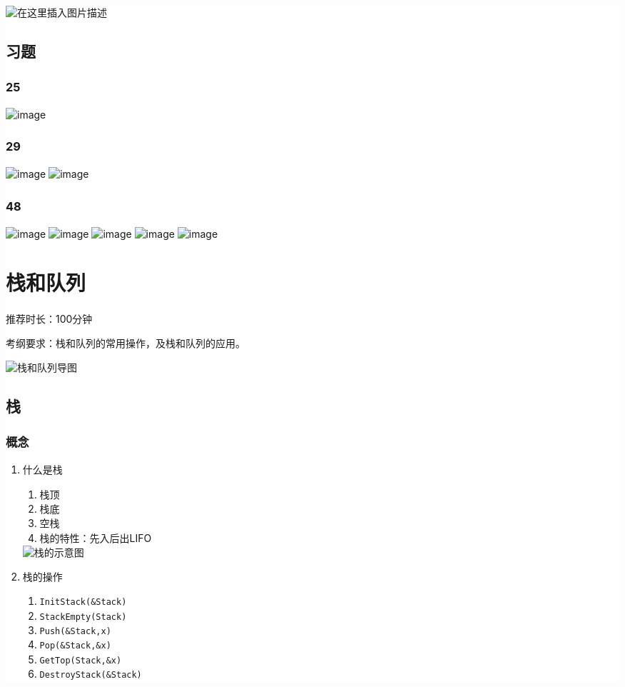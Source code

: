 <img src="https://cdn.staticaly.com/gh/hankzhangcn/CDN@master/img/image.4pr6ns3r3ci0.webp" alt="在这里插入图片描述" />

## 习题

### 25 

<img src="https://cdn.staticaly.com/gh/hankzhangcn/CDN@master/img/image.2pcjph2a92i0.webp" alt="image" />

### 29

<img src="https://cdn.staticaly.com/gh/hankzhangcn/CDN@master/img/image.6ga9oq8irww0.webp" alt="image" />

<img src="https://cdn.staticaly.com/gh/hankzhangcn/CDN@master/img/image.2vc6ly692p00.webp" alt="image" />

### 48

<img src="https://cdn.staticaly.com/gh/hankzhangcn/CDN@master/img/image.49bij78i4xy0.webp" alt="image" />

<img src="https://cdn.staticaly.com/gh/hankzhangcn/CDN@master/img/image.5ez4dlcktcg0.webp" alt="image" />

<img src="https://cdn.staticaly.com/gh/hankzhangcn/CDN@master/img/image.3zznjpk88xw0.webp" alt="image" />

<img src="https://cdn.staticaly.com/gh/hankzhangcn/CDN@master/img/image.bjqc6jsfc74.webp" alt="image" /> 

<img src="https://cdn.staticaly.com/gh/hankzhangcn/CDN@master/img/image.7dxa048f5w40.webp" alt="image" /> 

# 栈和队列

推荐时长：100分钟

考纲要求：栈和队列的常用操作，及栈和队列的应用。

<img src="https://cdn.staticaly.com/gh/hankzhangcn/CDN@master/img/栈和队列导图.42uuebexq600.webp" alt="栈和队列导图" />

## 栈

### 概念

1. 什么是栈
   1. 栈顶
   1. 栈底
   1. 空栈
   1. 栈的特性：先入后出LIFO

   <img src="https://cdn.staticaly.com/gh/hankzhangcn/CDN@master/img/栈的示意图.4nagvrlr7hc0.webp" alt="栈的示意图" />

1. 栈的操作
   1. `InitStack(&Stack)`
   1. `StackEmpty(Stack)`
   1. `Push(&Stack,x)`
   1. `Pop(&Stack,&x)`
   1. `GetTop(Stack,&x)`
   1. `DestroyStack(&Stack)`
